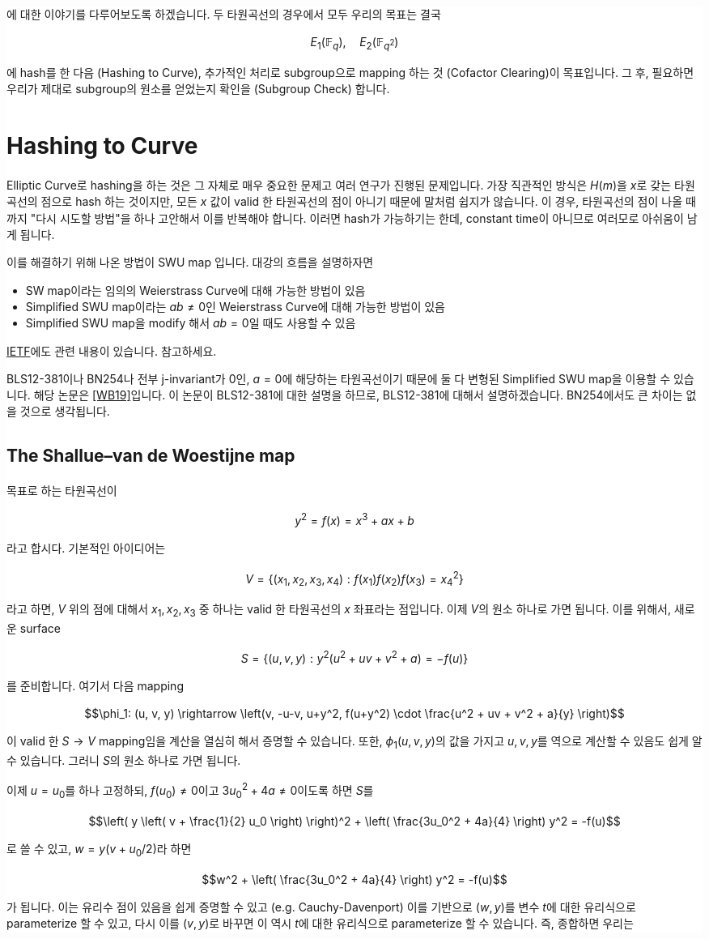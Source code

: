 에 대한 이야기를 다루어보도록 하겠습니다. 두 타원곡선의 경우에서 모두 우리의 목표는 결국 

$$E_1(\mathbb{F}_q), \quad E_2(\mathbb{F}_{q^2})$$

에 hash를 한 다음 (Hashing to Curve), 추가적인 처리로 subgroup으로 mapping 하는 것 (Cofactor Clearing)이 목표입니다. 그 후, 필요하면 우리가 제대로 subgroup의 원소를 얻었는지 확인을 (Subgroup Check) 합니다. 

# Hashing to Curve

Elliptic Curve로 hashing을 하는 것은 그 자체로 매우 중요한 문제고 여러 연구가 진행된 문제입니다. 가장 직관적인 방식은 $H(m)$을 $x$로 갖는 타원곡선의 점으로 hash 하는 것이지만, 모든 $x$ 값이 valid 한 타원곡선의 점이 아니기 때문에 말처럼 쉽지가 않습니다. 이 경우, 타원곡선의 점이 나올 때까지 "다시 시도할 방법"을 하나 고안해서 이를 반복해야 합니다. 이러면 hash가 가능하기는 한데, constant time이 아니므로 여러모로 아쉬움이 남게 됩니다. 

이를 해결하기 위해 나온 방법이 SWU map 입니다. 대강의 흐름을 설명하자면 

- SW map이라는 임의의 Weierstrass Curve에 대해 가능한 방법이 있음
- Simplified SWU map이라는 $ab \neq 0$인 Weierstrass Curve에 대해 가능한 방법이 있음 
- Simplified SWU map을 modify 해서 $ab = 0$일 때도 사용할 수 있음

[IETF](https://datatracker.ietf.org/doc/id/draft-irtf-cfrg-hash-to-curve-06.html)에도 관련 내용이 있습니다. 참고하세요. 

BLS12-381이나 BN254나 전부 j-invariant가 $0$인, $a = 0$에 해당하는 타원곡선이기 때문에 둘 다 변형된 Simplified SWU map을 이용할 수 있습니다. 해당 논문은 [[WB19]](https://eprint.iacr.org/2019/403.pdf)입니다. 이 논문이 BLS12-381에 대한 설명을 하므로, BLS12-381에 대해서 설명하겠습니다. BN254에서도 큰 차이는 없을 것으로 생각됩니다.

## The Shallue–van de Woestijne map

목표로 하는 타원곡선이 

$$y^2 = f(x) = x^3 + ax + b$$

라고 합시다. 기본적인 아이디어는 

$$V = \{(x_1, x_2, x_3, x_4) : f(x_1)f(x_2)f(x_3) = x_4^2 \}$$

라고 하면, $V$ 위의 점에 대해서 $x_1, x_2, x_3$ 중 하나는 valid 한 타원곡선의 $x$ 좌표라는 점입니다. 이제 $V$의 원소 하나로 가면 됩니다. 이를 위해서, 새로운 surface 

$$S = \{(u, v, y) : y^2(u^2 + uv + v^2 + a) = -f(u) \}$$

를 준비합니다. 여기서 다음 mapping

$$\phi_1: (u, v, y) \rightarrow \left(v, -u-v, u+y^2, f(u+y^2) \cdot \frac{u^2 + uv + v^2 + a}{y} \right)$$

이 valid 한 $S \rightarrow V$ mapping임을 계산을 열심히 해서 증명할 수 있습니다. 또한, $\phi_1(u, v, y)$의 값을 가지고 $u, v, y$를 역으로 계산할 수 있음도 쉽게 알 수 있습니다. 그러니 $S$의 원소 하나로 가면 됩니다. 

이제 $u = u_0$를 하나 고정하되, $f(u_0) \neq 0$이고 $3u_0^2 + 4a \neq 0$이도록 하면 $S$를 

$$\left( y \left( v + \frac{1}{2} u_0 \right) \right)^2 + \left( \frac{3u_0^2 + 4a}{4} \right) y^2 = -f(u)$$

로 쓸 수 있고, $w = y(v + u_0/2)$라 하면 

$$w^2 + \left( \frac{3u_0^2 + 4a}{4} \right) y^2 = -f(u)$$

가 됩니다. 이는 유리수 점이 있음을 쉽게 증명할 수 있고 (e.g. Cauchy-Davenport) 이를 기반으로 $(w, y)$를 변수 $t$에 대한 유리식으로 parameterize 할 수 있고, 다시 이를 $(v, y)$로 바꾸면 이 역시 $t$에 대한 유리식으로 parameterize 할 수 있습니다. 즉, 종합하면 우리는 
